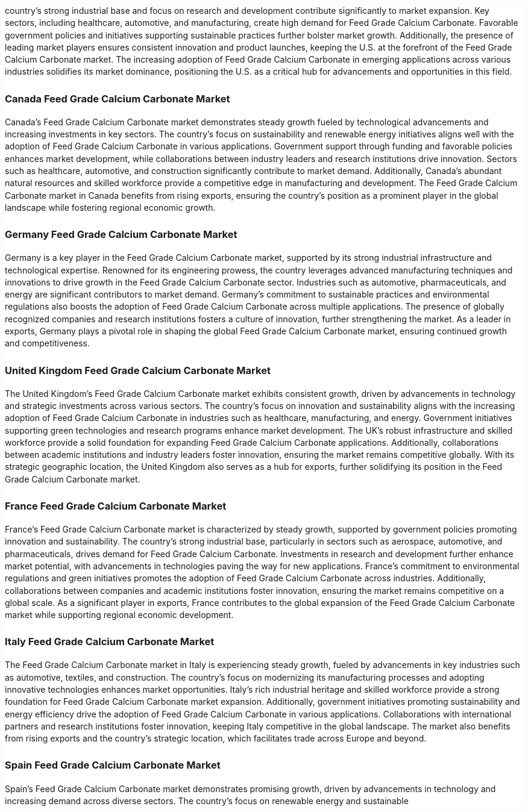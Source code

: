 country&rsquo;s strong industrial base and focus on research and development contribute significantly to market expansion. Key sectors, including healthcare, automotive, and manufacturing, create high demand for Feed Grade Calcium Carbonate. Favorable government policies and initiatives supporting sustainable practices further bolster market growth. Additionally, the presence of leading market players ensures consistent innovation and product launches, keeping the U.S. at the forefront of the Feed Grade Calcium Carbonate market. The increasing adoption of Feed Grade Calcium Carbonate in emerging applications across various industries solidifies its market dominance, positioning the U.S. as a critical hub for advancements and opportunities in this field.</p><h3>Canada Feed Grade Calcium Carbonate Market</h3><p>Canada&rsquo;s Feed Grade Calcium Carbonate market demonstrates steady growth fueled by technological advancements and increasing investments in key sectors. The country&rsquo;s focus on sustainability and renewable energy initiatives aligns well with the adoption of Feed Grade Calcium Carbonate in various applications. Government support through funding and favorable policies enhances market development, while collaborations between industry leaders and research institutions drive innovation. Sectors such as healthcare, automotive, and construction significantly contribute to market demand. Additionally, Canada&rsquo;s abundant natural resources and skilled workforce provide a competitive edge in manufacturing and development. The Feed Grade Calcium Carbonate market in Canada benefits from rising exports, ensuring the country&rsquo;s position as a prominent player in the global landscape while fostering regional economic growth.</p><h3>Germany Feed Grade Calcium Carbonate Market</h3><p>Germany is a key player in the Feed Grade Calcium Carbonate market, supported by its strong industrial infrastructure and technological expertise. Renowned for its engineering prowess, the country leverages advanced manufacturing techniques and innovations to drive growth in the Feed Grade Calcium Carbonate sector. Industries such as automotive, pharmaceuticals, and energy are significant contributors to market demand. Germany&rsquo;s commitment to sustainable practices and environmental regulations also boosts the adoption of Feed Grade Calcium Carbonate across multiple applications. The presence of globally recognized companies and research institutions fosters a culture of innovation, further strengthening the market. As a leader in exports, Germany plays a pivotal role in shaping the global Feed Grade Calcium Carbonate market, ensuring continued growth and competitiveness.</p><h3>United Kingdom Feed Grade Calcium Carbonate Market</h3><p>The United Kingdom&rsquo;s Feed Grade Calcium Carbonate market exhibits consistent growth, driven by advancements in technology and strategic investments across various sectors. The country&rsquo;s focus on innovation and sustainability aligns with the increasing adoption of Feed Grade Calcium Carbonate in industries such as healthcare, manufacturing, and energy. Government initiatives supporting green technologies and research programs enhance market development. The UK&rsquo;s robust infrastructure and skilled workforce provide a solid foundation for expanding Feed Grade Calcium Carbonate applications. Additionally, collaborations between academic institutions and industry leaders foster innovation, ensuring the market remains competitive globally. With its strategic geographic location, the United Kingdom also serves as a hub for exports, further solidifying its position in the Feed Grade Calcium Carbonate market.</p><h3>France Feed Grade Calcium Carbonate Market</h3><p>France&rsquo;s Feed Grade Calcium Carbonate market is characterized by steady growth, supported by government policies promoting innovation and sustainability. The country&rsquo;s strong industrial base, particularly in sectors such as aerospace, automotive, and pharmaceuticals, drives demand for Feed Grade Calcium Carbonate. Investments in research and development further enhance market potential, with advancements in technologies paving the way for new applications. France&rsquo;s commitment to environmental regulations and green initiatives promotes the adoption of Feed Grade Calcium Carbonate across industries. Additionally, collaborations between companies and academic institutions foster innovation, ensuring the market remains competitive on a global scale. As a significant player in exports, France contributes to the global expansion of the Feed Grade Calcium Carbonate market while supporting regional economic development.</p><h3>Italy Feed Grade Calcium Carbonate Market</h3><p>The Feed Grade Calcium Carbonate market in Italy is experiencing steady growth, fueled by advancements in key industries such as automotive, textiles, and construction. The country&rsquo;s focus on modernizing its manufacturing processes and adopting innovative technologies enhances market opportunities. Italy&rsquo;s rich industrial heritage and skilled workforce provide a strong foundation for Feed Grade Calcium Carbonate market expansion. Additionally, government initiatives promoting sustainability and energy efficiency drive the adoption of Feed Grade Calcium Carbonate in various applications. Collaborations with international partners and research institutions foster innovation, keeping Italy competitive in the global landscape. The market also benefits from rising exports and the country&rsquo;s strategic location, which facilitates trade across Europe and beyond.</p><h3>Spain Feed Grade Calcium Carbonate Market</h3><p>Spain&rsquo;s Feed Grade Calcium Carbonate market demonstrates promising growth, driven by advancements in technology and increasing demand across diverse sectors. The country&rsquo;s focus on renewable energy and sustainable